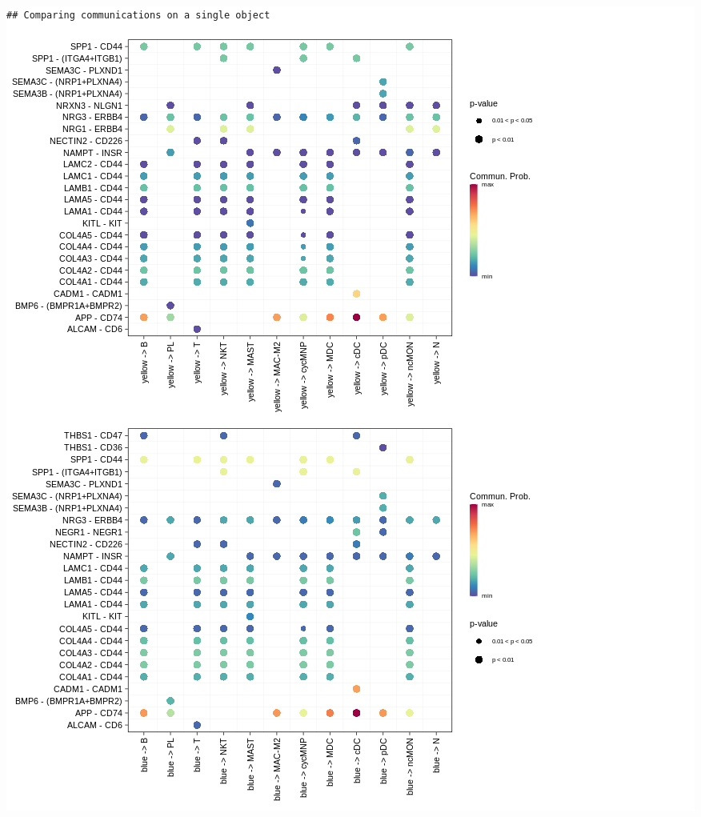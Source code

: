     ## Comparing communications on a single object

![](LR_files/figure-gfm/unnamed-chunk-5-4.png)![](LR_files/figure-gfm/unnamed-chunk-5-5.png)
